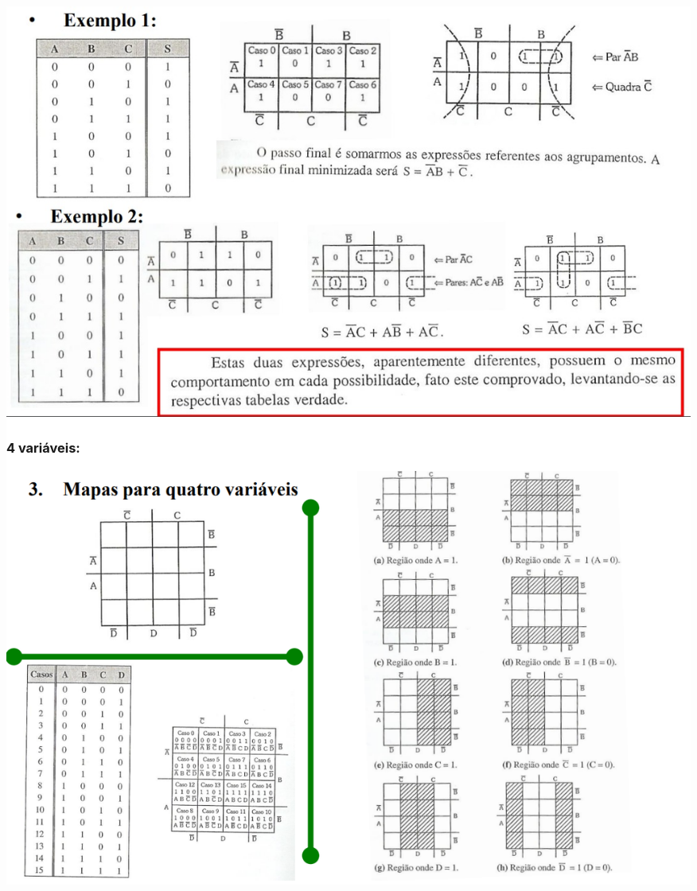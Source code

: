 <img src="/FGA0073-TED/imagens/exemploMAPA3.jpg" alt="Exemplo">

### 4 variáveis:

<img src="/FGA0073-TED/imagens/exemploMAPA4.png" alt="Exemplo">
